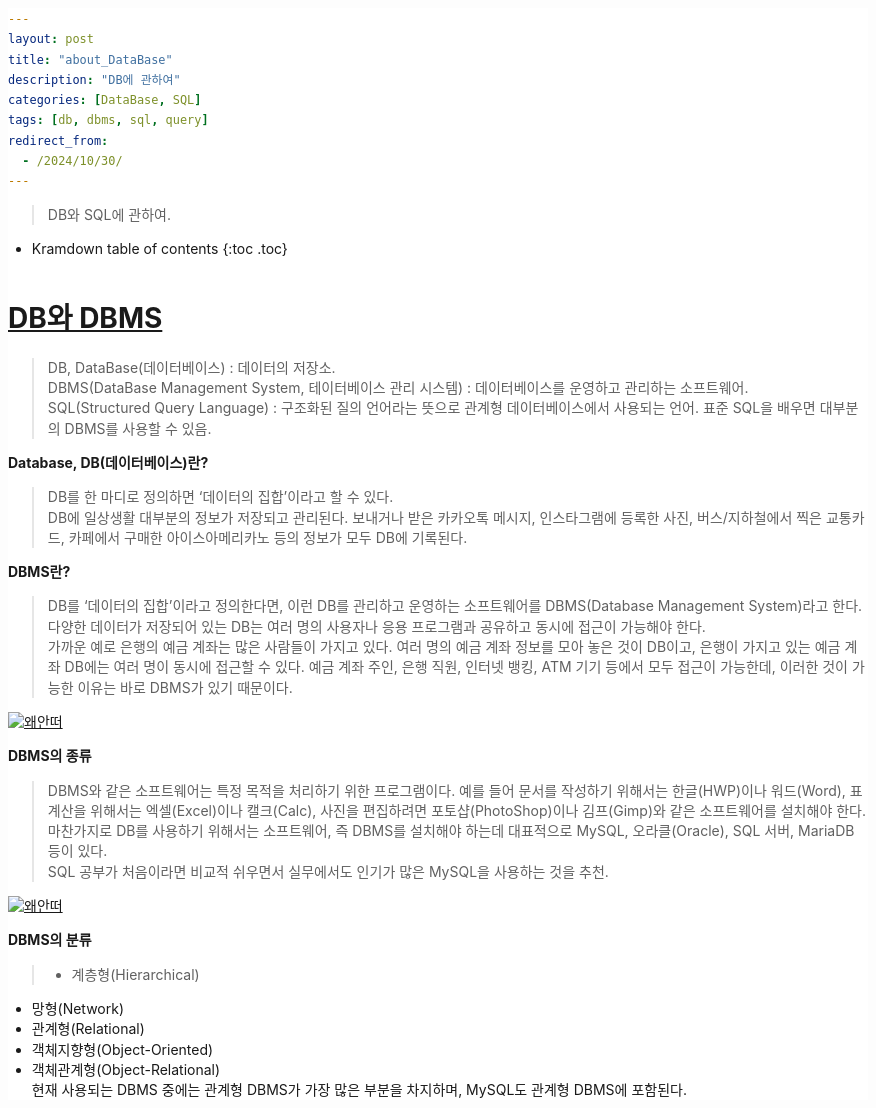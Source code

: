```yaml
---
layout: post
title: "about_DataBase"
description: "DB에 관하여"
categories: [DataBase, SQL]
tags: [db, dbms, sql, query]
redirect_from:
  - /2024/10/30/
---
```


> DB와 SQL에 관하여.

* Kramdown table of contents
{:toc .toc}

# <ins>DB와 DBMS</ins>
> DB, DataBase(데이터베이스) : 데이터의 저장소.<br>
DBMS(DataBase Management System, 테이터베이스 관리 시스템) : 데이터베이스를 운영하고 관리하는 소프트웨어.<br>
SQL(Structured Query Language) : 구조화된 질의 언어라는 뜻으로 관계형 데이터베이스에서 사용되는 언어. 표준 SQL을 배우면 대부분의 DBMS를 사용할 수 있음.

<b>Database, DB(데이터베이스)란?</b><br>
> DB를 한 마디로 정의하면 ‘데이터의 집합’이라고 할 수 있다.<br>
DB에 일상생활 대부분의 정보가 저장되고 관리된다. 보내거나 받은 카카오톡 메시지, 인스타그램에 등록한 사진, 버스/지하철에서 찍은 교통카드, 카페에서 구매한 아이스아메리카노 등의 정보가 모두 DB에 기록된다.

<b>DBMS란?</b><br>
> DB를 ‘데이터의 집합’이라고 정의한다면, 이런 DB를 관리하고 운영하는 소프트웨어를 DBMS(Database Management System)라고 한다. 다양한 데이터가 저장되어 있는 DB는 여러 명의 사용자나 응용 프로그램과 공유하고 동시에 접근이 가능해야 한다.<br>
가까운 예로 은행의 예금 계좌는 많은 사람들이 가지고 있다. 여러 명의 예금 계좌 정보를 모아 놓은 것이 DB이고, 은행이 가지고 있는 예금 계좌 DB에는 여러 명이 동시에 접근할 수 있다. 예금 계좌 주인, 은행 직원, 인터넷 뱅킹, ATM 기기 등에서 모두 접근이 가능한데, 이러한 것이 가능한 이유는 바로 DBMS가 있기 때문이다.

<a class="post-image" href="{{site.baseurl}}/assets/images/db/bank.png">
    <img itemprop="image" data-src="{{site.baseurl}}/assets/images/db/bank.png" src="{{site.baseurl}}/assets/javascripts/unveil/loader.gif" alt="왜안떠" />
</a>

<b>DBMS의 종류</b><br>
> DBMS와 같은 소프트웨어는 특정 목적을 처리하기 위한 프로그램이다. 예를 들어 문서를 작성하기 위해서는 한글(HWP)이나 워드(Word), 표 계산을 위해서는 엑셀(Excel)이나 캘크(Calc), 사진을 편집하려면 포토샵(PhotoShop)이나 김프(Gimp)와 같은 소프트웨어를 설치해야 한다.<br>
마찬가지로 DB를 사용하기 위해서는 소프트웨어, 즉 DBMS를 설치해야 하는데 대표적으로 MySQL, 오라클(Oracle), SQL 서버, MariaDB 등이 있다. <br>
SQL 공부가 처음이라면 비교적 쉬우면서 실무에서도 인기가 많은 MySQL을 사용하는 것을 추천.

<a class="post-image" href="{{site.baseurl}}/assets/images/db/dbtype.png">
    <img itemprop="image" data-src="{{site.baseurl}}/assets/images/db/dbtype.png" src="{{site.baseurl}}/assets/javascripts/unveil/loader.gif" alt="왜안떠" />
</a>

<b>DBMS의 분류</b><br>
> - 계층형(Hierarchical)
- 망형(Network)
- 관계형(Relational)
- 객체지향형(Object-Oriented)
- 객체관계형(Object-Relational)<br>
현재 사용되는 DBMS 중에는 관계형 DBMS가 가장 많은 부분을 차지하며, MySQL도 관계형 DBMS에 포함된다.<br>
